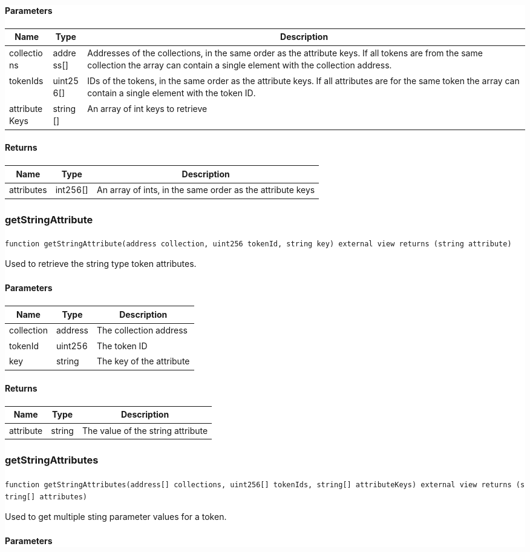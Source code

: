 #### Parameters

| Name | Type | Description |
|---|---|---|
| collections | address[] | Addresses of the collections, in the same order as the attribute keys. If all tokens are from the same collection the array can contain a single element with the collection address. |
| tokenIds | uint256[] | IDs of the tokens, in the same order as the attribute keys. If all attributes are for the same token the array can contain a single element with the token ID. |
| attributeKeys | string[] | An array of int keys to retrieve |

#### Returns

| Name | Type | Description |
|---|---|---|
| attributes | int256[] | An array of ints, in the same order as the attribute keys |

### getStringAttribute

```solidity
function getStringAttribute(address collection, uint256 tokenId, string key) external view returns (string attribute)
```

Used to retrieve the string type token attributes.



#### Parameters

| Name | Type | Description |
|---|---|---|
| collection | address | The collection address |
| tokenId | uint256 | The token ID |
| key | string | The key of the attribute |

#### Returns

| Name | Type | Description |
|---|---|---|
| attribute | string | The value of the string attribute |

### getStringAttributes

```solidity
function getStringAttributes(address[] collections, uint256[] tokenIds, string[] attributeKeys) external view returns (string[] attributes)
```

Used to get multiple sting parameter values for a token.



#### Parameters
